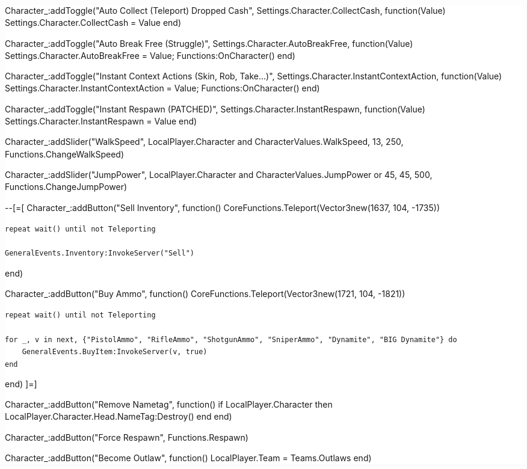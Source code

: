 Character_:addToggle("Auto Collect (Teleport) Dropped Cash", Settings.Character.CollectCash, function(Value)
	Settings.Character.CollectCash = Value
end)

Character_:addToggle("Auto Break Free (Struggle)", Settings.Character.AutoBreakFree, function(Value)
	Settings.Character.AutoBreakFree = Value; Functions:OnCharacter()
end)

Character_:addToggle("Instant Context Actions (Skin, Rob, Take...)", Settings.Character.InstantContextAction, function(Value)
	Settings.Character.InstantContextAction = Value; Functions:OnCharacter()
end)

Character_:addToggle("Instant Respawn (PATCHED)", Settings.Character.InstantRespawn, function(Value)
	Settings.Character.InstantRespawn = Value
end)

Character_:addSlider("WalkSpeed", LocalPlayer.Character and CharacterValues.WalkSpeed, 13, 250, Functions.ChangeWalkSpeed)

Character_:addSlider("JumpPower", LocalPlayer.Character and CharacterValues.JumpPower or 45, 45, 500, Functions.ChangeJumpPower)

--[=[
Character_:addButton("Sell Inventory", function()
	CoreFunctions.Teleport(Vector3new(1637, 104, -1735))

	repeat wait() until not Teleporting

	GeneralEvents.Inventory:InvokeServer("Sell")
end)

Character_:addButton("Buy Ammo", function()
	CoreFunctions.Teleport(Vector3new(1721, 104, -1821))

	repeat wait() until not Teleporting

	for _, v in next, {"PistolAmmo", "RifleAmmo", "ShotgunAmmo", "SniperAmmo", "Dynamite", "BIG Dynamite"} do
		GeneralEvents.BuyItem:InvokeServer(v, true)
	end
end)
]=]

Character_:addButton("Remove Nametag", function()
	if LocalPlayer.Character then
		LocalPlayer.Character.Head.NameTag:Destroy()
	end
end)

Character_:addButton("Force Respawn", Functions.Respawn)

Character_:addButton("Become Outlaw", function()
	LocalPlayer.Team = Teams.Outlaws
end)
